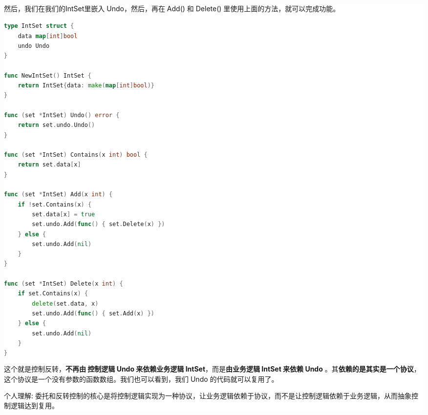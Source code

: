 然后，我们在我们的IntSet里嵌入 Undo，然后，再在 Add() 和 Delete() 里使用上面的方法，就可以完成功能。

```go
type IntSet struct {
    data map[int]bool
    undo Undo
}
 
func NewIntSet() IntSet {
    return IntSet{data: make(map[int]bool)}
}

func (set *IntSet) Undo() error {
    return set.undo.Undo()
}
 
func (set *IntSet) Contains(x int) bool {
    return set.data[x]
}

func (set *IntSet) Add(x int) {
    if !set.Contains(x) {
        set.data[x] = true
        set.undo.Add(func() { set.Delete(x) })
    } else {
        set.undo.Add(nil)
    }
}
 
func (set *IntSet) Delete(x int) {
    if set.Contains(x) {
        delete(set.data, x)
        set.undo.Add(func() { set.Add(x) })
    } else {
        set.undo.Add(nil)
    }
}
```

这个就是控制反转，**不再由 控制逻辑 Undo 来依赖业务逻辑 IntSet**，而是**由业务逻辑 IntSet 来依赖 Undo** 。其**依赖的是其实是一个协议**，这个协议是一个没有参数的函数数组。我们也可以看到，我们 Undo 的代码就可以复用了。

个人理解: 委托和反转控制的核心是将控制逻辑实现为一种协议，让业务逻辑依赖于协议，而不是让控制逻辑依赖于业务逻辑，从而抽象控制逻辑达到复用。

